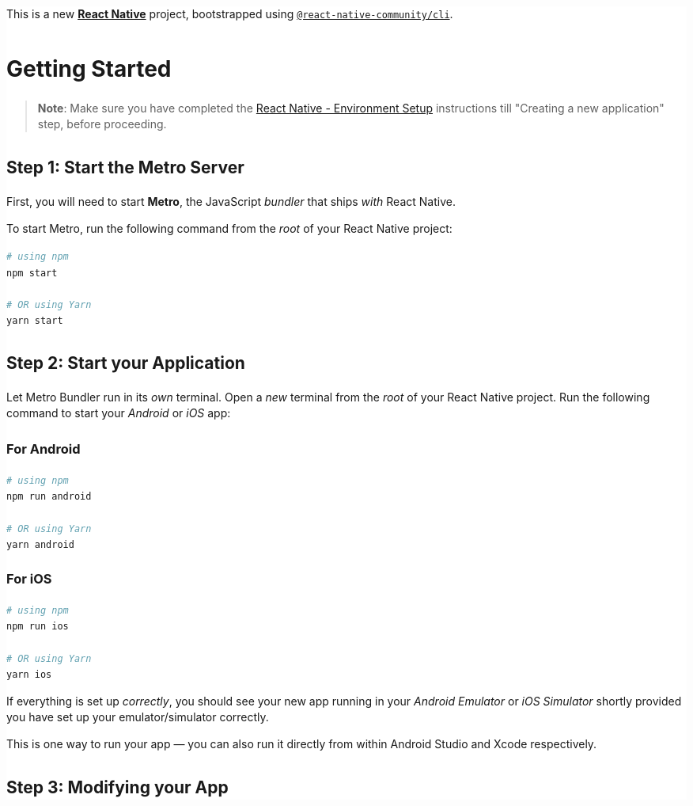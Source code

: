 This is a new [**React Native**](https://reactnative.dev) project, bootstrapped using [`@react-native-community/cli`](https://github.com/react-native-community/cli).

# Getting Started

>**Note**: Make sure you have completed the [React Native - Environment Setup](https://reactnative.dev/docs/environment-setup) instructions till "Creating a new application" step, before proceeding.

## Step 1: Start the Metro Server

First, you will need to start **Metro**, the JavaScript _bundler_ that ships _with_ React Native.

To start Metro, run the following command from the _root_ of your React Native project:

```bash
# using npm
npm start

# OR using Yarn
yarn start
```

## Step 2: Start your Application

Let Metro Bundler run in its _own_ terminal. Open a _new_ terminal from the _root_ of your React Native project. Run the following command to start your _Android_ or _iOS_ app:

### For Android

```bash
# using npm
npm run android

# OR using Yarn
yarn android
```

### For iOS

```bash
# using npm
npm run ios

# OR using Yarn
yarn ios
```

If everything is set up _correctly_, you should see your new app running in your _Android Emulator_ or _iOS Simulator_ shortly provided you have set up your emulator/simulator correctly.

This is one way to run your app — you can also run it directly from within Android Studio and Xcode respectively.

## Step 3: Modifying your App
